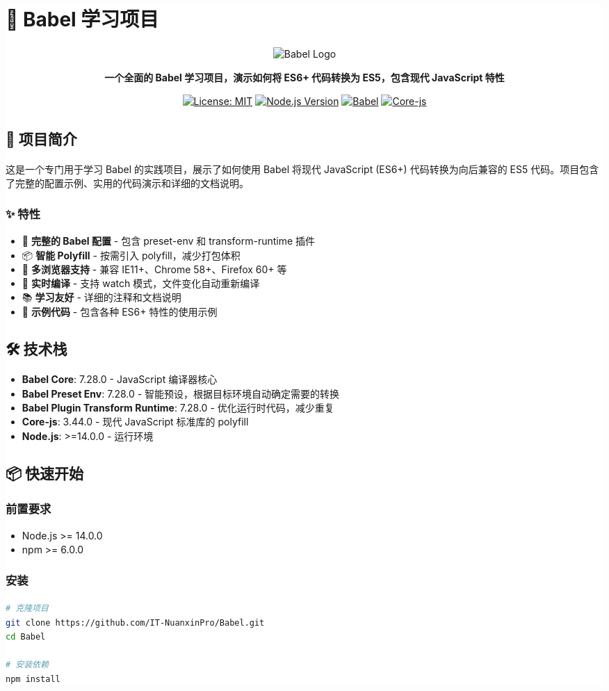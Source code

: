 # 🚀 Babel 学习项目

<div align="center">

![Babel Logo](https://raw.githubusercontent.com/babel/logo/master/babel.png)

**一个全面的 Babel 学习项目，演示如何将 ES6+ 代码转换为 ES5，包含现代 JavaScript 特性**

[![License: MIT](https://img.shields.io/badge/License-MIT-yellow.svg)](https://opensource.org/licenses/MIT)
[![Node.js Version](https://img.shields.io/badge/node-%3E%3D14.0.0-brightgreen.svg)](https://nodejs.org/)
[![Babel](https://img.shields.io/badge/babel-7.28.0-f9dc3e.svg)](https://babeljs.io/)
[![Core-js](https://img.shields.io/badge/core--js-3.44.0-e74c3c.svg)](https://github.com/zloirock/core-js)

</div>

## 📖 项目简介

这是一个专门用于学习 Babel 的实践项目，展示了如何使用 Babel 将现代 JavaScript (ES6+) 代码转换为向后兼容的 ES5 代码。项目包含了完整的配置示例、实用的代码演示和详细的文档说明。

### ✨ 特性

- 🔧 **完整的 Babel 配置** - 包含 preset-env 和 transform-runtime 插件
- 📦 **智能 Polyfill** - 按需引入 polyfill，减少打包体积
- 🎯 **多浏览器支持** - 兼容 IE11+、Chrome 58+、Firefox 60+ 等
- 🔄 **实时编译** - 支持 watch 模式，文件变化自动重新编译
- 📚 **学习友好** - 详细的注释和文档说明
- 🧪 **示例代码** - 包含各种 ES6+ 特性的使用示例

## 🛠️ 技术栈

- **Babel Core**: 7.28.0 - JavaScript 编译器核心
- **Babel Preset Env**: 7.28.0 - 智能预设，根据目标环境自动确定需要的转换
- **Babel Plugin Transform Runtime**: 7.28.0 - 优化运行时代码，减少重复
- **Core-js**: 3.44.0 - 现代 JavaScript 标准库的 polyfill
- **Node.js**: >=14.0.0 - 运行环境

## 📦 快速开始

### 前置要求

- Node.js >= 14.0.0
- npm >= 6.0.0

### 安装

```bash
# 克隆项目
git clone https://github.com/IT-NuanxinPro/Babel.git
cd Babel

# 安装依赖
npm install
```
